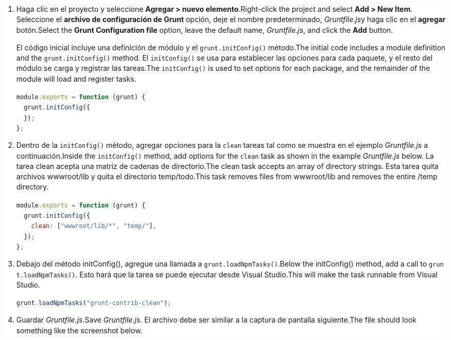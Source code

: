 1. <span data-ttu-id="17955-156">Haga clic en el proyecto y seleccione **Agregar > nuevo elemento**.</span><span class="sxs-lookup"><span data-stu-id="17955-156">Right-click the project and select **Add > New Item**.</span></span> <span data-ttu-id="17955-157">Seleccione el **archivo de configuración de Grunt** opción, deje el nombre predeterminado, *Gruntfile.js*y haga clic en el **agregar** botón.</span><span class="sxs-lookup"><span data-stu-id="17955-157">Select the **Grunt Configuration file** option, leave the default name, *Gruntfile.js*, and click the **Add** button.</span></span>

   <span data-ttu-id="17955-158">El código inicial incluye una definición de módulo y el `grunt.initConfig()` método.</span><span class="sxs-lookup"><span data-stu-id="17955-158">The initial code includes a module definition and the `grunt.initConfig()` method.</span></span> <span data-ttu-id="17955-159">El `initConfig()` se usa para establecer las opciones para cada paquete, y el resto del módulo se carga y registrar las tareas.</span><span class="sxs-lookup"><span data-stu-id="17955-159">The `initConfig()` is used to set options for each package, and the remainder of the module will load and register tasks.</span></span>
    
   ```javascript
   module.exports = function (grunt) {
     grunt.initConfig({
     });
   };
   ```

2. <span data-ttu-id="17955-160">Dentro de la `initConfig()` método, agregar opciones para la `clean` tareas tal como se muestra en el ejemplo *Gruntfile.js* a continuación.</span><span class="sxs-lookup"><span data-stu-id="17955-160">Inside the `initConfig()` method, add options for the `clean` task as shown in the example *Gruntfile.js* below.</span></span> <span data-ttu-id="17955-161">La tarea clean acepta una matriz de cadenas de directorio.</span><span class="sxs-lookup"><span data-stu-id="17955-161">The clean task accepts an array of directory strings.</span></span> <span data-ttu-id="17955-162">Esta tarea quita archivos wwwroot/lib y quita el directorio temp/todo.</span><span class="sxs-lookup"><span data-stu-id="17955-162">This task removes files from wwwroot/lib and removes the entire /temp directory.</span></span>

    ```javascript
    module.exports = function (grunt) {
      grunt.initConfig({
        clean: ["wwwroot/lib/*", "temp/"],
      });
    };
    ```

3. <span data-ttu-id="17955-163">Debajo del método initConfig(), agregue una llamada a `grunt.loadNpmTasks()`.</span><span class="sxs-lookup"><span data-stu-id="17955-163">Below the initConfig() method, add a call to `grunt.loadNpmTasks()`.</span></span> <span data-ttu-id="17955-164">Esto hará que la tarea se puede ejecutar desde Visual Studio.</span><span class="sxs-lookup"><span data-stu-id="17955-164">This will make the task runnable from Visual Studio.</span></span>

    ```javascript
    grunt.loadNpmTasks("grunt-contrib-clean");
    ```

4. <span data-ttu-id="17955-165">Guardar *Gruntfile.js*.</span><span class="sxs-lookup"><span data-stu-id="17955-165">Save *Gruntfile.js*.</span></span> <span data-ttu-id="17955-166">El archivo debe ser similar a la captura de pantalla siguiente.</span><span class="sxs-lookup"><span data-stu-id="17955-166">The file should look something like the screenshot below.</span></span>
